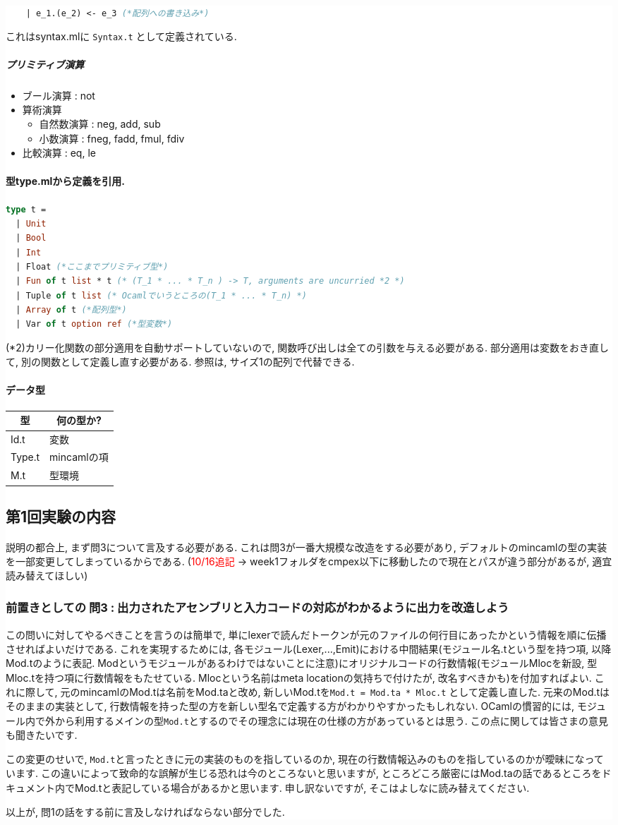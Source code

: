```ocaml
    | e_1.(e_2) <- e_3 (*配列への書き込み*)
```
これはsyntax.mlに `Syntax.t` として定義されている.

##### プリミティブ演算 <a id = "プリミティブ演算"></a>
- ブール演算 : not
- 算術演算 
    - 自然数演算 : neg, add, sub
    - 小数演算 : fneg, fadd, fmul, fdiv
- 比較演算 : eq, le
#### 型type.mlから定義を引用. 
```ocaml
type t = 
  | Unit
  | Bool
  | Int
  | Float (*ここまでプリミティブ型*)
  | Fun of t list * t (* (T_1 * ... * T_n ) -> T, arguments are uncurried *2 *)
  | Tuple of t list (* Ocamlでいうところの(T_1 * ... * T_n) *)
  | Array of t (*配列型*)
  | Var of t option ref (*型変数*)
```
(*2)カリー化関数の部分適用を自動サポートしていないので, 関数呼び出しは全ての引数を与える必要がある. 部分適用は変数をおき直して, 別の関数として定義し直す必要がある. 
参照は, サイズ1の配列で代替できる.
#### データ型

|型| 何の型か? | 
|---| ---|
|Id.t | 変数
|Type.t | mincamlの項
|M.t | 型環境 | 

## 第1回実験の内容
説明の都合上, まず問3について言及する必要がある. これは問3が一番大規模な改造をする必要があり, デフォルトのmincamlの型の実装を一部変更してしまっているからである. 
(<span style="color: red; ">10/16追記</span> -> week1フォルダをcmpex以下に移動したので現在とパスが違う部分があるが, 適宜読み替えてほしい)


### 前置きとしての 問3 : 出力されたアセンブリと入力コードの対応がわかるように出力を改造しよう
この問いに対してやるべきことを言うのは簡単で, 単にlexerで読んだトークンが元のファイルの何行目にあったかという情報を順に伝播させればよいだけである. これを実現するためには, 各モジュール(Lexer,...,Emit)における中間結果(モジュール名.tという型を持つ項, 以降Mod.tのように表記. Modというモジュールがあるわけではないことに注意)にオリジナルコードの行数情報(モジュールMlocを新設, 型Mloc.tを持つ項に行数情報をもたせている. Mlocという名前はmeta locationの気持ちで付けたが, 改名すべきかも)を付加すればよい. これに際して, 元のmincamlのMod.tは名前をMod.taと改め, 新しいMod.tを`Mod.t = Mod.ta * Mloc.t` として定義し直した. 元来のMod.tはそのままの実装として, 行数情報を持った型の方を新しい型名で定義する方がわかりやすかったもしれない. OCamlの慣習的には, モジュール内で外から利用するメインの型`Mod.t`とするのでその理念には現在の仕様の方があっているとは思う. この点に関しては皆さまの意見も聞きたいです.

この変更のせいで, `Mod.t`と言ったときに元の実装のものを指しているのか, 現在の行数情報込みのものを指しているのかが曖昧になっています. この違いによって致命的な誤解が生じる恐れは今のところないと思いますが, ところどころ厳密にはMod.taの話であるところをドキュメント内でMod.tと表記している場合があるかと思います. 申し訳ないですが, そこはよしなに読み替えてください. 

以上が, 問1の話をする前に言及しなければならない部分でした.

